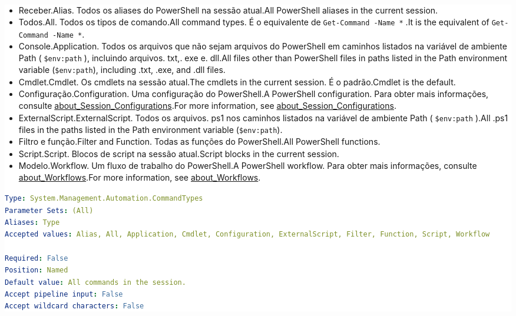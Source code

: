 - <span data-ttu-id="43c1e-190">Receber.</span><span class="sxs-lookup"><span data-stu-id="43c1e-190">Alias.</span></span> <span data-ttu-id="43c1e-191">Todos os aliases do PowerShell na sessão atual.</span><span class="sxs-lookup"><span data-stu-id="43c1e-191">All PowerShell aliases in the current session.</span></span>
- <span data-ttu-id="43c1e-192">Todos.</span><span class="sxs-lookup"><span data-stu-id="43c1e-192">All.</span></span> <span data-ttu-id="43c1e-193">Todos os tipos de comando.</span><span class="sxs-lookup"><span data-stu-id="43c1e-193">All command types.</span></span> <span data-ttu-id="43c1e-194">É o equivalente de `Get-Command -Name *` .</span><span class="sxs-lookup"><span data-stu-id="43c1e-194">It is the equivalent of `Get-Command -Name *`.</span></span>
- <span data-ttu-id="43c1e-195">Console.</span><span class="sxs-lookup"><span data-stu-id="43c1e-195">Application.</span></span> <span data-ttu-id="43c1e-196">Todos os arquivos que não sejam arquivos do PowerShell em caminhos listados na variável de ambiente Path ( `$env:path` ), incluindo arquivos. txt,. exe e. dll.</span><span class="sxs-lookup"><span data-stu-id="43c1e-196">All files other than PowerShell files in paths listed in the Path environment variable (`$env:path`), including .txt, .exe, and .dll files.</span></span>
- <span data-ttu-id="43c1e-197">Cmdlet.</span><span class="sxs-lookup"><span data-stu-id="43c1e-197">Cmdlet.</span></span> <span data-ttu-id="43c1e-198">Os cmdlets na sessão atual.</span><span class="sxs-lookup"><span data-stu-id="43c1e-198">The cmdlets in the current session.</span></span> <span data-ttu-id="43c1e-199">É o padrão.</span><span class="sxs-lookup"><span data-stu-id="43c1e-199">Cmdlet is the default.</span></span>
- <span data-ttu-id="43c1e-200">Configuração.</span><span class="sxs-lookup"><span data-stu-id="43c1e-200">Configuration.</span></span> <span data-ttu-id="43c1e-201">Uma configuração do PowerShell.</span><span class="sxs-lookup"><span data-stu-id="43c1e-201">A PowerShell configuration.</span></span> <span data-ttu-id="43c1e-202">Para obter mais informações, consulte [about_Session_Configurations](../Microsoft.PowerShell.Core/About/about_Session_Configurations.md).</span><span class="sxs-lookup"><span data-stu-id="43c1e-202">For more information, see [about_Session_Configurations](../Microsoft.PowerShell.Core/About/about_Session_Configurations.md).</span></span>
- <span data-ttu-id="43c1e-203">ExternalScript.</span><span class="sxs-lookup"><span data-stu-id="43c1e-203">ExternalScript.</span></span> <span data-ttu-id="43c1e-204">Todos os arquivos. ps1 nos caminhos listados na variável de ambiente Path ( `$env:path` ).</span><span class="sxs-lookup"><span data-stu-id="43c1e-204">All .ps1 files in the paths listed in the Path environment variable (`$env:path`).</span></span>
- <span data-ttu-id="43c1e-205">Filtro e função.</span><span class="sxs-lookup"><span data-stu-id="43c1e-205">Filter and Function.</span></span> <span data-ttu-id="43c1e-206">Todas as funções do PowerShell.</span><span class="sxs-lookup"><span data-stu-id="43c1e-206">All PowerShell functions.</span></span>
- <span data-ttu-id="43c1e-207">Script.</span><span class="sxs-lookup"><span data-stu-id="43c1e-207">Script.</span></span> <span data-ttu-id="43c1e-208">Blocos de script na sessão atual.</span><span class="sxs-lookup"><span data-stu-id="43c1e-208">Script blocks in the current session.</span></span>
- <span data-ttu-id="43c1e-209">Modelo.</span><span class="sxs-lookup"><span data-stu-id="43c1e-209">Workflow.</span></span> <span data-ttu-id="43c1e-210">Um fluxo de trabalho do PowerShell.</span><span class="sxs-lookup"><span data-stu-id="43c1e-210">A PowerShell workflow.</span></span> <span data-ttu-id="43c1e-211">Para obter mais informações, consulte [about_Workflows](../PSWorkflow/About/about_Workflows.md).</span><span class="sxs-lookup"><span data-stu-id="43c1e-211">For more information, see [about_Workflows](../PSWorkflow/About/about_Workflows.md).</span></span>

```yaml
Type: System.Management.Automation.CommandTypes
Parameter Sets: (All)
Aliases: Type
Accepted values: Alias, All, Application, Cmdlet, Configuration, ExternalScript, Filter, Function, Script, Workflow

Required: False
Position: Named
Default value: All commands in the session.
Accept pipeline input: False
Accept wildcard characters: False
```
